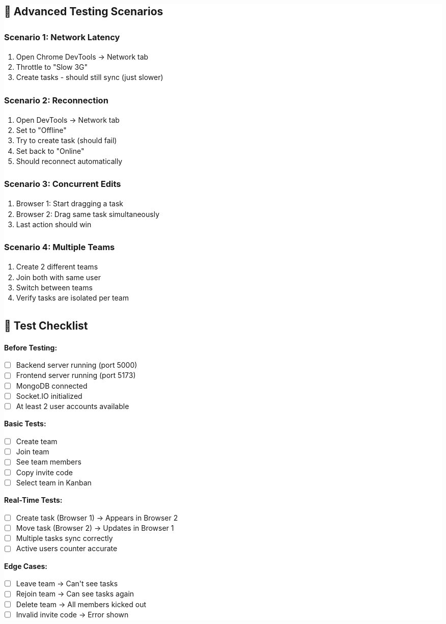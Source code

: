 ## 🔄 Advanced Testing Scenarios

### Scenario 1: Network Latency
1. Open Chrome DevTools → Network tab
2. Throttle to "Slow 3G"
3. Create tasks - should still sync (just slower)

### Scenario 2: Reconnection
1. Open DevTools → Network tab
2. Set to "Offline"
3. Try to create task (should fail)
4. Set back to "Online"
5. Should reconnect automatically

### Scenario 3: Concurrent Edits
1. Browser 1: Start dragging a task
2. Browser 2: Drag same task simultaneously
3. Last action should win

### Scenario 4: Multiple Teams
1. Create 2 different teams
2. Join both with same user
3. Switch between teams
4. Verify tasks are isolated per team

## 📝 Test Checklist

**Before Testing:**
- [ ] Backend server running (port 5000)
- [ ] Frontend server running (port 5173)
- [ ] MongoDB connected
- [ ] Socket.IO initialized
- [ ] At least 2 user accounts available

**Basic Tests:**
- [ ] Create team
- [ ] Join team
- [ ] See team members
- [ ] Copy invite code
- [ ] Select team in Kanban

**Real-Time Tests:**
- [ ] Create task (Browser 1) → Appears in Browser 2
- [ ] Move task (Browser 2) → Updates in Browser 1
- [ ] Multiple tasks sync correctly
- [ ] Active users counter accurate

**Edge Cases:**
- [ ] Leave team → Can't see tasks
- [ ] Rejoin team → Can see tasks again
- [ ] Delete team → All members kicked out
- [ ] Invalid invite code → Error shown
